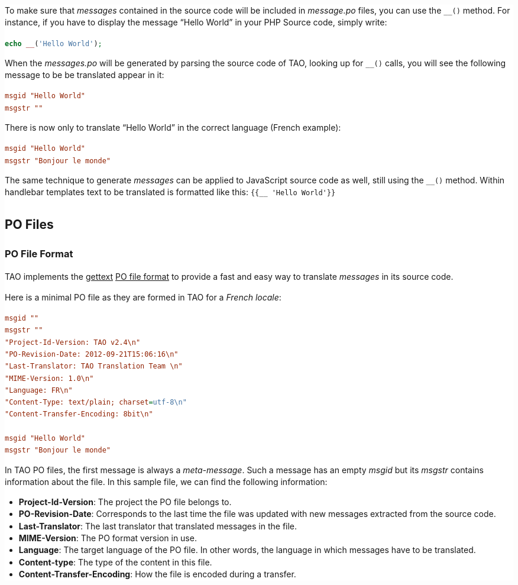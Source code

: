 To make sure that *messages* contained in the source code will be included in *message.po* files, you can use the `__()` method. For instance, if you have to display the message “Hello World” in your PHP Source code, simply write:

```php
echo __('Hello World');
```

When the *messages.po* will be generated by parsing the source code of TAO, looking up for `__()` calls, you will see the following message to be be translated appear in it:

```ini
msgid "Hello World"
msgstr ""
 ```

There is now only to translate “Hello World” in the correct language (French example):

```ini
msgid "Hello World"
msgstr "Bonjour le monde"
```

The same technique to generate *messages* can be applied to JavaScript source code as well, still using the `__()` method. Within handlebar templates text to be translated is formatted like this: `{{__ 'Hello World'}}`

## PO Files

### PO File Format

TAO implements the [gettext](http://www.gnu.org/software/gettext/) [PO file format](http://www.gnu.org/software/hello/manual/gettext/PO-Files.html) to provide a fast and easy way to translate *messages* in its source code.

Here is a minimal PO file as they are formed in TAO for a *French locale*:

```ini
msgid ""
msgstr ""
"Project-Id-Version: TAO v2.4\n"
"PO-Revision-Date: 2012-09-21T15:06:16\n"
"Last-Translator: TAO Translation Team \n"
"MIME-Version: 1.0\n"
"Language: FR\n"
"Content-Type: text/plain; charset=utf-8\n"
"Content-Transfer-Encoding: 8bit\n"

msgid "Hello World"
msgstr "Bonjour le monde"
```

In TAO PO files, the first message is always a *meta-message*. Such a message has an empty *msgid* but its *msgstr* contains information about the file. In this sample file, we can find the following information:

-   **Project-Id-Version**: The project the PO file belongs to.
-   **PO-Revision-Date**: Corresponds to the last time the file was updated with new messages extracted from the source code.
-   **Last-Translator**: The last translator that translated messages in the file.
-   **MIME-Version**: The PO format version in use.
-   **Language**: The target language of the PO file. In other words, the language in which messages have to be translated.
-   **Content-type**: The type of the content in this file.
-   **Content-Transfer-Encoding**: How the file is encoded during a transfer.

